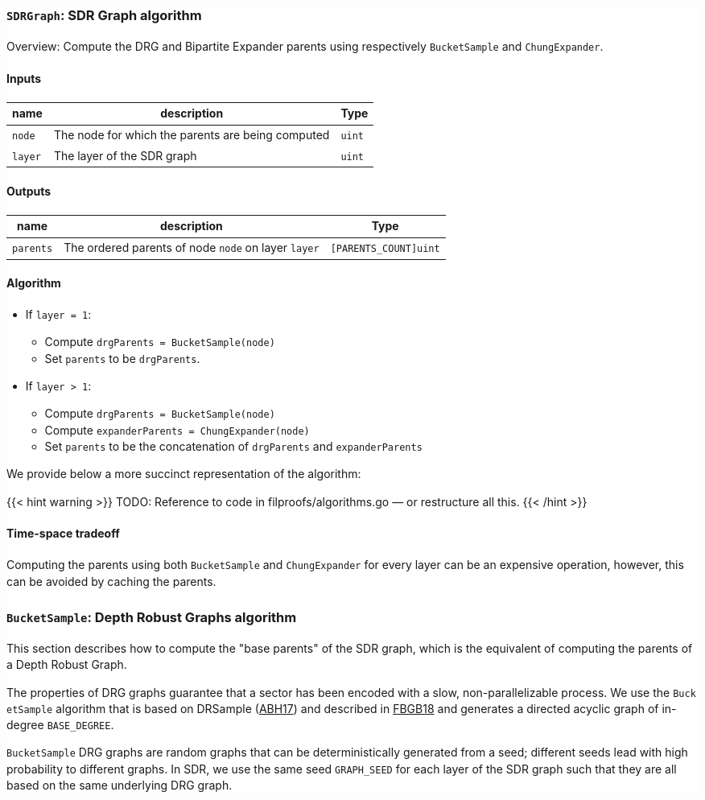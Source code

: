 ### `SDRGraph`: SDR Graph algorithm

Overview: Compute the DRG and Bipartite Expander parents using respectively `BucketSample` and `ChungExpander`.

#### Inputs

| name    | description                                       | Type   |
| ------- | ------------------------------------------------- | ------ |
| `node`  | The node for which the parents are being computed | `uint` |
| `layer` | The layer of the SDR graph                        | `uint` |

#### Outputs

| name      | description                                 | Type                  |
| --------- | ------------------------------------------- | --------------------- |
| `parents` | The ordered parents of node `node` on layer `layer` | `[PARENTS_COUNT]uint` |

#### Algorithm

- If `layer = 1`:
  - Compute `drgParents = BucketSample(node)`
  - Set `parents` to be `drgParents`.

- If `layer > 1`:
  - Compute `drgParents = BucketSample(node)`
  - Compute `expanderParents = ChungExpander(node)`
  - Set `parents` to be the concatenation of `drgParents` and `expanderParents`

We provide below a more succinct representation of the algorithm:

{{< hint warning >}}
TODO: Reference to code in filproofs/algorithms.go  — or restructure all this.
{{< /hint >}}

#### Time-space tradeoff

Computing the parents using both `BucketSample` and `ChungExpander` for every layer can be an expensive operation, however, this can be avoided by caching the parents.

### `BucketSample`: Depth Robust Graphs algorithm

This section describes how to compute the "base parents" of the SDR graph, which is the equivalent of computing the parents of a Depth Robust Graph.

The properties of DRG graphs guarantee that a sector has been encoded with a slow, non-parallelizable process. We use the `BucketSample` algorithm that is based on DRSample ([ABH17](https://acmccs.github.io/papers/p1001-alwenA.pdf)) and described in [FBGB18](https://web.stanford.edu/~bfisch/porep_short.pdf) and generates a directed acyclic graph of in-degree `BASE_DEGREE`.

`BucketSample` DRG graphs are random graphs that can be deterministically generated from a seed; different seeds lead with high probability to different graphs. In SDR, we use the same seed `GRAPH_SEED` for each layer of the SDR graph such that they are all based on the same underlying DRG graph.
